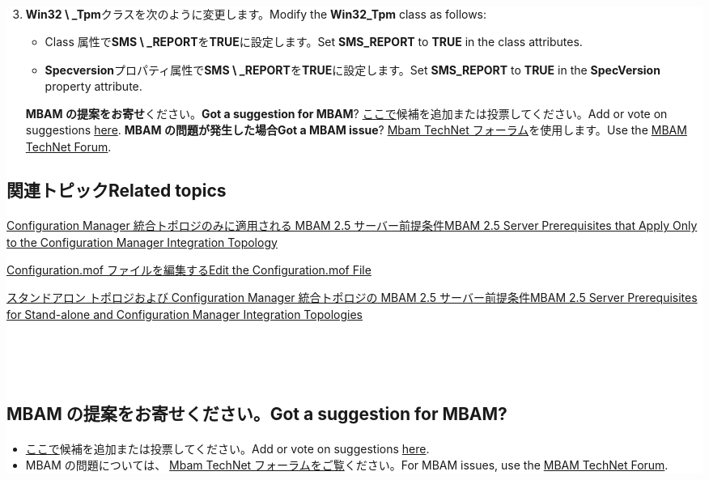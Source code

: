 3.  <span data-ttu-id="24502-138">**Win32 \ _Tpm**クラスを次のように変更します。</span><span class="sxs-lookup"><span data-stu-id="24502-138">Modify the **Win32\_Tpm** class as follows:</span></span>

    -   <span data-ttu-id="24502-139">Class 属性で**SMS \ _REPORT**を**TRUE**に設定します。</span><span class="sxs-lookup"><span data-stu-id="24502-139">Set **SMS\_REPORT** to **TRUE** in the class attributes.</span></span>

    -   <span data-ttu-id="24502-140">**Specversion**プロパティ属性で**SMS \ _REPORT**を**TRUE**に設定します。</span><span class="sxs-lookup"><span data-stu-id="24502-140">Set **SMS\_REPORT** to **TRUE** in the **SpecVersion** property attribute.</span></span>

    <span data-ttu-id="24502-141">**MBAM の提案をお寄せ**ください。</span><span class="sxs-lookup"><span data-stu-id="24502-141">**Got a suggestion for MBAM**?</span></span> <span data-ttu-id="24502-142">[ここで](http://mbam.uservoice.com/forums/268571-microsoft-bitlocker-administration-and-monitoring)候補を追加または投票してください。</span><span class="sxs-lookup"><span data-stu-id="24502-142">Add or vote on suggestions [here](http://mbam.uservoice.com/forums/268571-microsoft-bitlocker-administration-and-monitoring).</span></span> <span data-ttu-id="24502-143">**MBAM の問題が発生した場合**</span><span class="sxs-lookup"><span data-stu-id="24502-143">**Got a MBAM issue**?</span></span> <span data-ttu-id="24502-144">[Mbam TechNet フォーラム](https://social.technet.microsoft.com/Forums/home?forum=mdopmbam)を使用します。</span><span class="sxs-lookup"><span data-stu-id="24502-144">Use the [MBAM TechNet Forum](https://social.technet.microsoft.com/Forums/home?forum=mdopmbam).</span></span>

## <span data-ttu-id="24502-145">関連トピック</span><span class="sxs-lookup"><span data-stu-id="24502-145">Related topics</span></span>


[<span data-ttu-id="24502-146">Configuration Manager 統合トポロジのみに適用される MBAM 2.5 サーバー前提条件</span><span class="sxs-lookup"><span data-stu-id="24502-146">MBAM 2.5 Server Prerequisites that Apply Only to the Configuration Manager Integration Topology</span></span>](mbam-25-server-prerequisites-that-apply-only-to-the-configuration-manager-integration-topology.md)

[<span data-ttu-id="24502-147">Configuration.mof ファイルを編集する</span><span class="sxs-lookup"><span data-stu-id="24502-147">Edit the Configuration.mof File</span></span>](edit-the-configurationmof-file-mbam-25.md)

[<span data-ttu-id="24502-148">スタンドアロン トポロジおよび Configuration Manager 統合トポロジの MBAM 2.5 サーバー前提条件</span><span class="sxs-lookup"><span data-stu-id="24502-148">MBAM 2.5 Server Prerequisites for Stand-alone and Configuration Manager Integration Topologies</span></span>](mbam-25-server-prerequisites-for-stand-alone-and-configuration-manager-integration-topologies.md)

 

 
## <span data-ttu-id="24502-149">MBAM の提案をお寄せください。</span><span class="sxs-lookup"><span data-stu-id="24502-149">Got a suggestion for MBAM?</span></span>
- <span data-ttu-id="24502-150">[ここで](http://mbam.uservoice.com/forums/268571-microsoft-bitlocker-administration-and-monitoring)候補を追加または投票してください。</span><span class="sxs-lookup"><span data-stu-id="24502-150">Add or vote on suggestions [here](http://mbam.uservoice.com/forums/268571-microsoft-bitlocker-administration-and-monitoring).</span></span> 
- <span data-ttu-id="24502-151">MBAM の問題については、 [Mbam TechNet フォーラムをご覧](https://social.technet.microsoft.com/Forums/home?forum=mdopmbam)ください。</span><span class="sxs-lookup"><span data-stu-id="24502-151">For MBAM issues, use the [MBAM TechNet Forum](https://social.technet.microsoft.com/Forums/home?forum=mdopmbam).</span></span>




